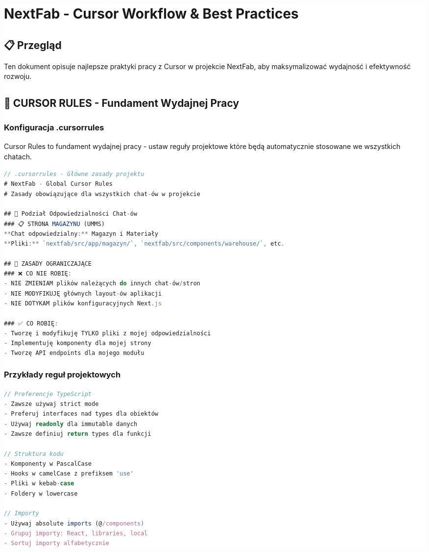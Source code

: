 # NextFab - Cursor Workflow & Best Practices

## 📋 Przegląd

Ten dokument opisuje najlepsze praktyki pracy z Cursor w projekcie NextFab, aby maksymalizować wydajność i efektywność rozwoju.

## 🎯 **CURSOR RULES - Fundament Wydajnej Pracy**

### Konfiguracja .cursorrules
Cursor Rules to fundament wydajnej pracy - ustaw reguły projektowe które będą automatycznie stosowane we wszystkich chatach.

```typescript
// .cursorrules - Główne zasady projektu
# NextFab - Global Cursor Rules
# Zasady obowiązujące dla wszystkich chat-ów w projekcie

## 🎯 Podział Odpowiedzialności Chat-ów
### 📋 STRONA MAGAZYNU (UMMS)
**Chat odpowiedzialny:** Magazyn i Materiały
**Pliki:** `nextfab/src/app/magazyn/`, `nextfab/src/components/warehouse/`, etc.

## 🚫 ZASADY OGRANICZAJĄCE
### ❌ CO NIE ROBIĘ:
- NIE ZMIENIAM plików należących do innych chat-ów/stron
- NIE MODYFIKUJĘ głównych layout-ów aplikacji
- NIE DOTYKAM plików konfiguracyjnych Next.js

### ✅ CO ROBIĘ:
- Tworzę i modyfikuję TYLKO pliki z mojej odpowiedzialności
- Implementuję komponenty dla mojej strony
- Tworzę API endpoints dla mojego modułu
```

### Przykłady reguł projektowych
```typescript
// Preferencje TypeScript
- Zawsze używaj strict mode
- Preferuj interfaces nad types dla obiektów
- Używaj readonly dla immutable danych
- Zawsze definiuj return types dla funkcji

// Struktura kodu
- Komponenty w PascalCase
- Hooks w camelCase z prefiksem 'use'
- Pliki w kebab-case
- Foldery w lowercase

// Importy
- Używaj absolute imports (@/components)
- Grupuj importy: React, libraries, local
- Sortuj importy alfabetycznie
```
